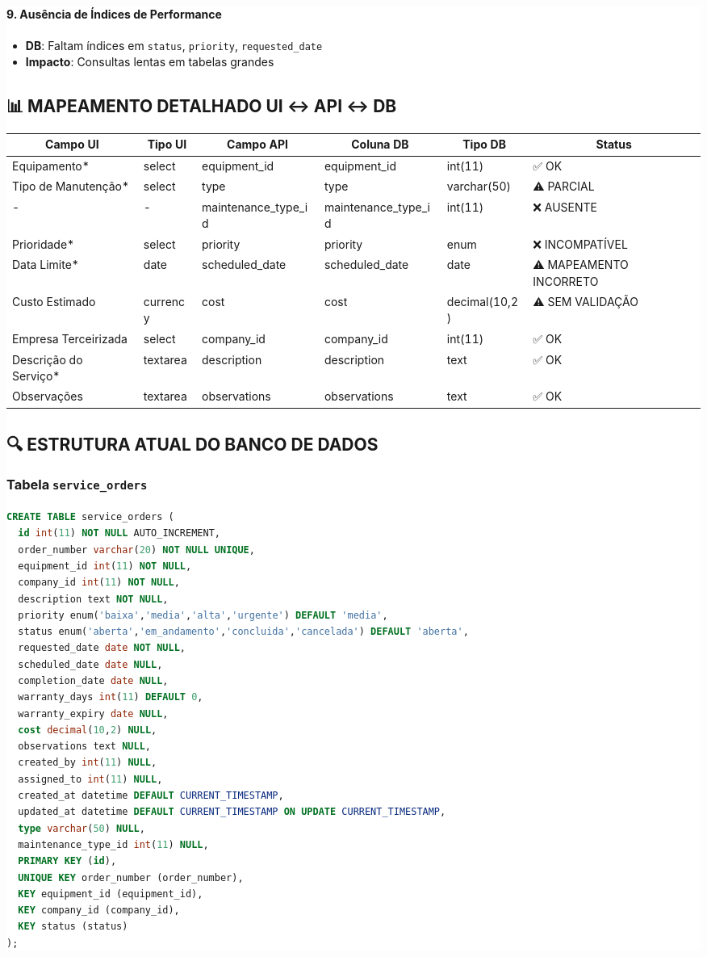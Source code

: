 #### 9. **Ausência de Índices de Performance**
- **DB**: Faltam índices em `status`, `priority`, `requested_date`
- **Impacto**: Consultas lentas em tabelas grandes

## 📊 MAPEAMENTO DETALHADO UI ↔ API ↔ DB

| Campo UI | Tipo UI | Campo API | Coluna DB | Tipo DB | Status |
|----------|---------|-----------|-----------|---------|---------|
| Equipamento* | select | equipment_id | equipment_id | int(11) | ✅ OK |
| Tipo de Manutenção* | select | type | type | varchar(50) | ⚠️ PARCIAL |
| - | - | maintenance_type_id | maintenance_type_id | int(11) | ❌ AUSENTE |
| Prioridade* | select | priority | priority | enum | ❌ INCOMPATÍVEL |
| Data Limite* | date | scheduled_date | scheduled_date | date | ⚠️ MAPEAMENTO INCORRETO |
| Custo Estimado | currency | cost | cost | decimal(10,2) | ⚠️ SEM VALIDAÇÃO |
| Empresa Terceirizada | select | company_id | company_id | int(11) | ✅ OK |
| Descrição do Serviço* | textarea | description | description | text | ✅ OK |
| Observações | textarea | observations | observations | text | ✅ OK |

## 🔍 ESTRUTURA ATUAL DO BANCO DE DADOS

### Tabela `service_orders`
```sql
CREATE TABLE service_orders (
  id int(11) NOT NULL AUTO_INCREMENT,
  order_number varchar(20) NOT NULL UNIQUE,
  equipment_id int(11) NOT NULL,
  company_id int(11) NOT NULL,
  description text NOT NULL,
  priority enum('baixa','media','alta','urgente') DEFAULT 'media',
  status enum('aberta','em_andamento','concluida','cancelada') DEFAULT 'aberta',
  requested_date date NOT NULL,
  scheduled_date date NULL,
  completion_date date NULL,
  warranty_days int(11) DEFAULT 0,
  warranty_expiry date NULL,
  cost decimal(10,2) NULL,
  observations text NULL,
  created_by int(11) NULL,
  assigned_to int(11) NULL,
  created_at datetime DEFAULT CURRENT_TIMESTAMP,
  updated_at datetime DEFAULT CURRENT_TIMESTAMP ON UPDATE CURRENT_TIMESTAMP,
  type varchar(50) NULL,
  maintenance_type_id int(11) NULL,
  PRIMARY KEY (id),
  UNIQUE KEY order_number (order_number),
  KEY equipment_id (equipment_id),
  KEY company_id (company_id),
  KEY status (status)
);
```
